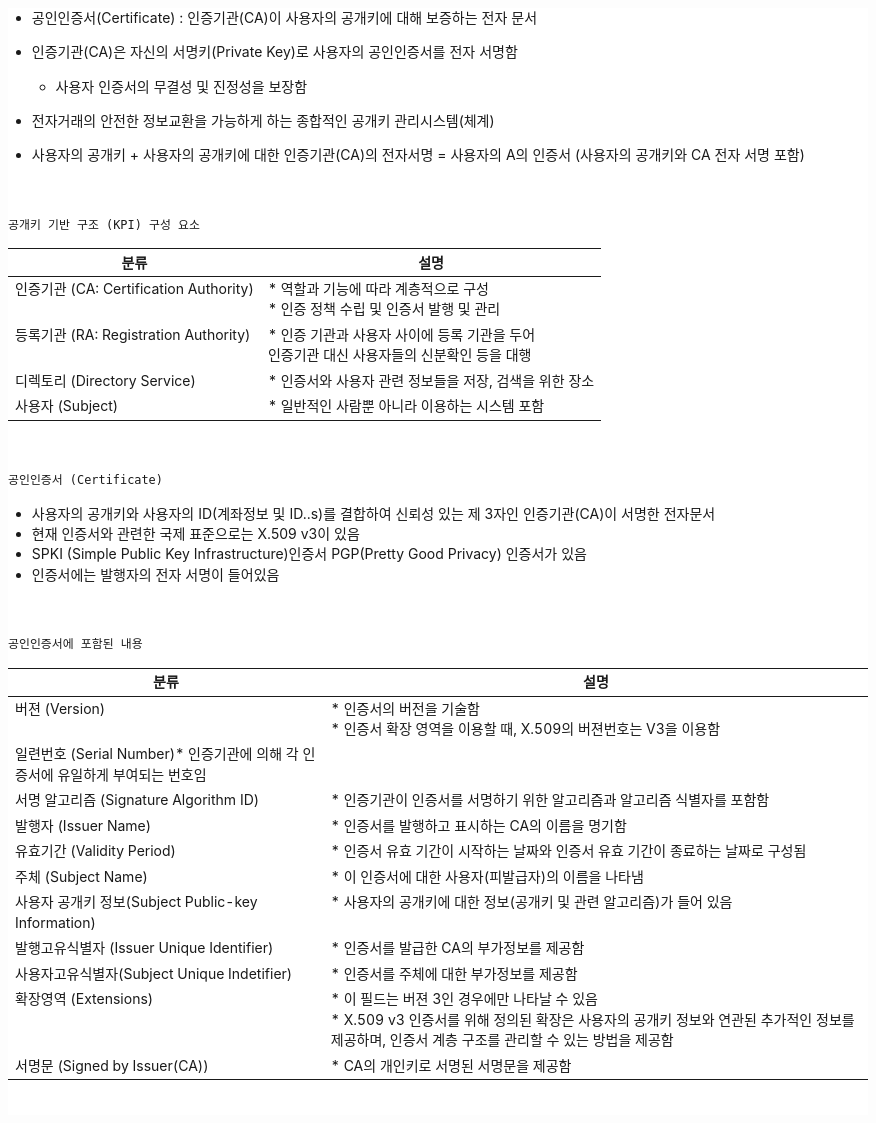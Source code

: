 - 공인인증서(Certificate) : 인증기관(CA)이 사용자의 공개키에 대해 보증하는 전자 문서

- 인증기관(CA)은 자신의 서명키(Private Key)로 사용자의 공인인증서를 전자 서명함

  - 사용자 인증서의 무결성 및 진정성을 보장함

- 전자거래의 안전한 정보교환을 가능하게 하는 종합적인 공개키 관리시스템(체계)

- 사용자의 공개키 + 사용자의 공개키에 대한 인증기관(CA)의 전자서명 = 사용자의 A의 인증서 (사용자의 공개키와 CA 전자 서명 포함)

<br/>

`공개키 기반 구조 (KPI) 구성 요소`

| 분류                                   | 설명                                                                                          |
| -------------------------------------- | --------------------------------------------------------------------------------------------- |
| 인증기관 (CA: Certification Authority) | \* 역할과 기능에 따라 계층적으로 구성<br/>\* 인증 정책 수립 및 인증서 발행 및 관리            |
| 등록기관 (RA: Registration Authority)  | \* 인증 기관과 사용자 사이에 등록 기관을 두어<br/>인증기관 대신 사용자들의 신분확인 등을 대행 |
| 디렉토리 (Directory Service)           | \* 인증서와 사용자 관련 정보들을 저장, 검색을 위한 장소                                       |
| 사용자 (Subject)                       | \* 일반적인 사람뿐 아니라 이용하는 시스템 포함                                                |

<br/>

`공인인증서 (Certificate)`

- 사용자의 공개키와 사용자의 ID(계좌정보 및 ID..s)를 결합하여 신뢰성 있는 제 3자인 인증기관(CA)이 서명한 전자문서
- 현재 인증서와 관련한 국제 표준으로는 X.509 v3이 있음
- SPKI (Simple Public Key Infrastructure)인증서 PGP(Pretty Good Privacy) 인증서가 있음
- 인증서에는 발행자의 전자 서명이 들어있음

<br/>

`공인인증서에 포함된 내용`

| 분류                                                                            | 설명                                                                                                                                                                                              |
| ------------------------------------------------------------------------------- | ------------------------------------------------------------------------------------------------------------------------------------------------------------------------------------------------- |
| 버젼 (Version)                                                                  | \* 인증서의 버전을 기술함<br/>\* 인증서 확장 영역을 이용할 때, X.509의 버젼번호는 V3을 이용함                                                                                                     |
| 일련번호 (Serial Number)\* 인증기관에 의해 각 인증서에 유일하게 부여되는 번호임 |
| 서명 알고리즘 (Signature Algorithm ID)                                          | \* 인증기관이 인증서를 서명하기 위한 알고리즘과 알고리즘 식별자를 포함함                                                                                                                          |
| 발행자 (Issuer Name)                                                            | \* 인증서를 발행하고 표시하는 CA의 이름을 명기함                                                                                                                                                  |
| 유효기간 (Validity Period)                                                      | \* 인증서 유효 기간이 시작하는 날짜와 인증서 유효 기간이 종료하는 날짜로 구성됨                                                                                                                   |
| 주체 (Subject Name)                                                             | \* 이 인증서에 대한 사용자(피발급자)의 이름을 나타냄                                                                                                                                              |
| 사용자 공개키 정보(Subject Public-key Information)                              | \* 사용자의 공개키에 대한 정보(공개키 및 관련 알고리즘)가 들어 있음                                                                                                                               |
| 발행고유식별자 (Issuer Unique Identifier)                                       | \* 인증서를 발급한 CA의 부가정보를 제공함                                                                                                                                                         |
| 사용자고유식별자(Subject Unique Indetifier)                                     | \* 인증서를 주체에 대한 부가정보를 제공함                                                                                                                                                         |
| 확장영역 (Extensions)                                                           | \* 이 필드는 버젼 3인 경우에만 나타날 수 있음<br/>\* X.509 v3 인증서를 위해 정의된 확장은 사용자의 공개키 정보와 연관된 추가적인 정보를 제공하며, 인증서 계층 구조를 관리할 수 있는 방법을 제공함 |
| 서명문 (Signed by Issuer(CA))                                                   | \* CA의 개인키로 서명된 서명문을 제공함                                                                                                                                                           |

<br/>
